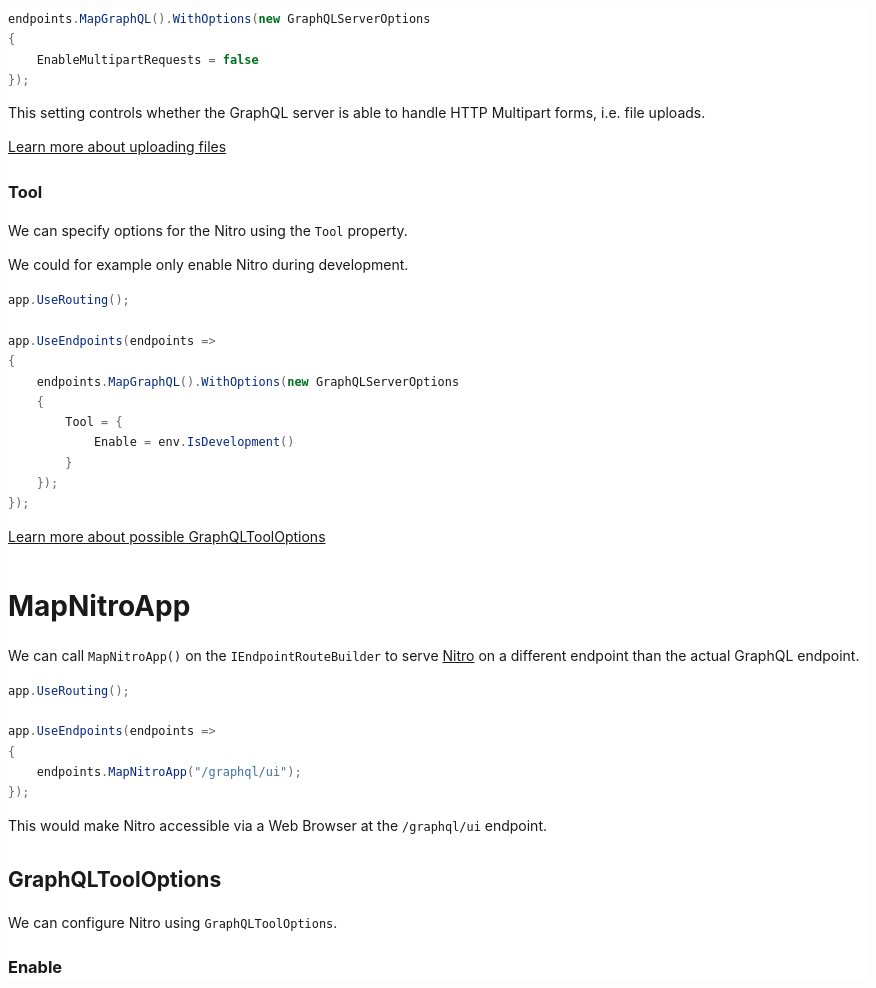 ```csharp
endpoints.MapGraphQL().WithOptions(new GraphQLServerOptions
{
    EnableMultipartRequests = false
});
```

This setting controls whether the GraphQL server is able to handle HTTP Multipart forms, i.e. file uploads.

[Learn more about uploading files](/docs/hotchocolate/v15/server/files#upload-scalar)

### Tool

We can specify options for the Nitro using the `Tool` property.

We could for example only enable Nitro during development.

```csharp
app.UseRouting();

app.UseEndpoints(endpoints =>
{
    endpoints.MapGraphQL().WithOptions(new GraphQLServerOptions
    {
        Tool = {
            Enable = env.IsDevelopment()
        }
    });
});
```

[Learn more about possible GraphQLToolOptions](#graphqltooloptions)

# MapNitroApp

We can call `MapNitroApp()` on the `IEndpointRouteBuilder` to serve [Nitro](/products/nitro) on a different endpoint than the actual GraphQL endpoint.

```csharp
app.UseRouting();

app.UseEndpoints(endpoints =>
{
    endpoints.MapNitroApp("/graphql/ui");
});
```

This would make Nitro accessible via a Web Browser at the `/graphql/ui` endpoint.

## GraphQLToolOptions

We can configure Nitro using `GraphQLToolOptions`.

### Enable
